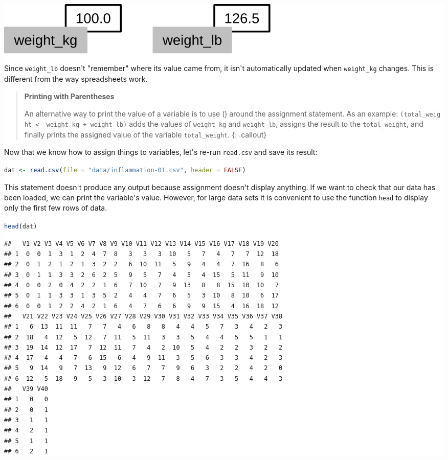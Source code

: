 ![Updating a Variable](fig/python-sticky-note-variables-03.svg "Updating a Variable")

Since `weight_lb` doesn't "remember" where its value came from, it isn't automatically updated when `weight_kg` changes. This is different from the way spreadsheets work.

> **Printing with Parentheses**
>
> An alternative way to print the value of a variable is to use () around the assignment statement.
> As an example: `(total_weight <- weight_kg + weight_lb)` adds the values of `weight_kg` and `weight_lb`,
> assigns the result to the `total_weight`,
> and finally prints the assigned value of the variable `total_weight`.
{: .callout}

Now that we know how to assign things to variables, let's re-run `read.csv` and save its result:


```r
dat <- read.csv(file = "data/inflammation-01.csv", header = FALSE)
```

This statement doesn't produce any output because assignment doesn't display anything.
If we want to check that our data has been loaded, we can print the variable's value.
However, for large data sets it is convenient to use the function `head` to display only the first few rows of data.


```r
head(dat)
```

```
##   V1 V2 V3 V4 V5 V6 V7 V8 V9 V10 V11 V12 V13 V14 V15 V16 V17 V18 V19 V20
## 1  0  0  1  3  1  2  4  7  8   3   3   3  10   5   7   4   7   7  12  18
## 2  0  1  2  1  2  1  3  2  2   6  10  11   5   9   4   4   7  16   8   6
## 3  0  1  1  3  3  2  6  2  5   9   5   7   4   5   4  15   5  11   9  10
## 4  0  0  2  0  4  2  2  1  6   7  10   7   9  13   8   8  15  10  10   7
## 5  0  1  1  3  3  1  3  5  2   4   4   7   6   5   3  10   8  10   6  17
## 6  0  0  1  2  2  4  2  1  6   4   7   6   6   9   9  15   4  16  18  12
##   V21 V22 V23 V24 V25 V26 V27 V28 V29 V30 V31 V32 V33 V34 V35 V36 V37 V38
## 1   6  13  11  11   7   7   4   6   8   8   4   4   5   7   3   4   2   3
## 2  18   4  12   5  12   7  11   5  11   3   3   5   4   4   5   5   1   1
## 3  19  14  12  17   7  12  11   7   4   2  10   5   4   2   2   3   2   2
## 4  17   4   4   7   6  15   6   4   9  11   3   5   6   3   3   4   2   3
## 5   9  14   9   7  13   9  12   6   7   7   9   6   3   2   2   4   2   0
## 6  12   5  18   9   5   3  10   3  12   7   8   4   7   3   5   4   4   3
##   V39 V40
## 1   0   0
## 2   0   1
## 3   1   1
## 4   2   1
## 5   1   1
## 6   2   1
```
